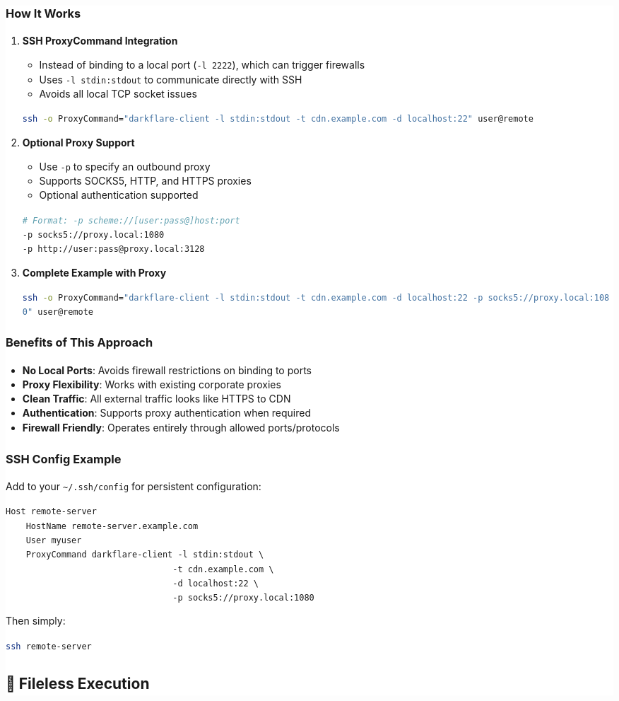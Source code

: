 ### How It Works
1. **SSH ProxyCommand Integration**
   - Instead of binding to a local port (`-l 2222`), which can trigger firewalls
   - Uses `-l stdin:stdout` to communicate directly with SSH
   - Avoids all local TCP socket issues
   ```bash
   ssh -o ProxyCommand="darkflare-client -l stdin:stdout -t cdn.example.com -d localhost:22" user@remote
   ```

2. **Optional Proxy Support**
   - Use `-p` to specify an outbound proxy
   - Supports SOCKS5, HTTP, and HTTPS proxies
   - Optional authentication supported
   ```bash
   # Format: -p scheme://[user:pass@]host:port
   -p socks5://proxy.local:1080
   -p http://user:pass@proxy.local:3128
   ```

3. **Complete Example with Proxy**
   ```bash
   ssh -o ProxyCommand="darkflare-client -l stdin:stdout -t cdn.example.com -d localhost:22 -p socks5://proxy.local:1080" user@remote
   ```

### Benefits of This Approach
- **No Local Ports**: Avoids firewall restrictions on binding to ports
- **Proxy Flexibility**: Works with existing corporate proxies
- **Clean Traffic**: All external traffic looks like HTTPS to CDN
- **Authentication**: Supports proxy authentication when required
- **Firewall Friendly**: Operates entirely through allowed ports/protocols

### SSH Config Example
Add to your `~/.ssh/config` for persistent configuration:
```
Host remote-server
    HostName remote-server.example.com
    User myuser
    ProxyCommand darkflare-client -l stdin:stdout \
                                 -t cdn.example.com \
                                 -d localhost:22 \
                                 -p socks5://proxy.local:1080
```

Then simply:
```bash
ssh remote-server
```


## 🧙 Fileless Execution
